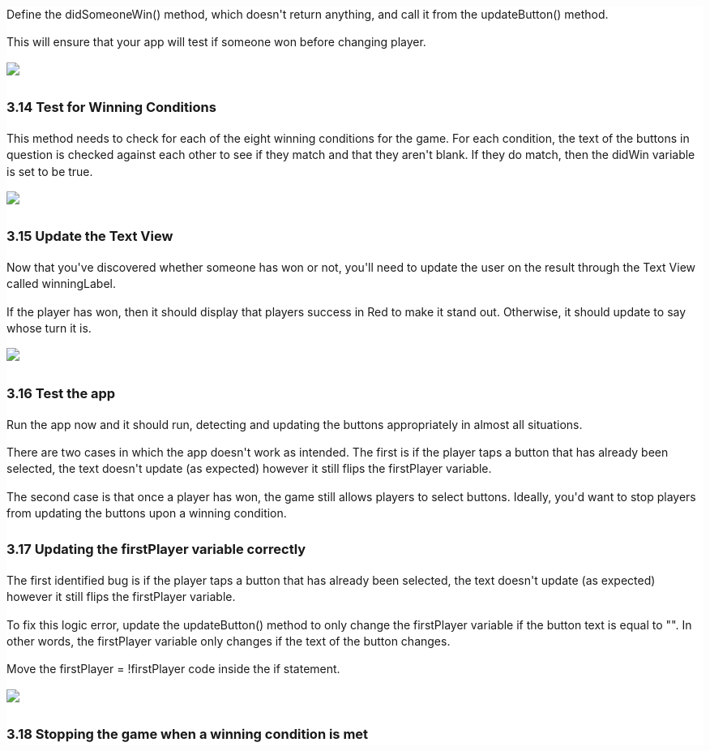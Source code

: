 Define the didSomeoneWin() method, which doesn't return anything, and call it from the updateButton() method.

This will ensure that your app will test if someone won before changing player.

![][35]

[35]: images/android-naughts-and-crosses/create-the-didsomeonewin---method.png

### 3.14 Test for Winning Conditions

This method needs to check for each of the eight winning conditions for the game. For each condition, the text of the buttons in question is checked against each other to see if they match and that they aren't blank. If they do match, then the didWin variable is set to be true.

![][36]

[36]: images/android-naughts-and-crosses/test-for-winning-conditions.png

### 3.15 Update the Text View

Now that you've discovered whether someone has won or not, you'll need to update the user on the result through the Text View called winningLabel.

If the player has won, then it should display that players success in Red to make it stand out. Otherwise, it should update to say whose turn it is.

![][37]

[37]: images/android-naughts-and-crosses/update-the-text-view.png

### 3.16 Test the app

Run the app now and it should run, detecting and updating the buttons appropriately in almost all situations.

There are two cases in which the app doesn't work as intended. The first is if the player taps a button that has already been selected, the text doesn't update (as expected) however it still flips the firstPlayer variable.

The second case is that once a player has won, the game still allows players to select buttons. Ideally, you'd want to stop players from updating the buttons upon a winning condition.



### 3.17 Updating the firstPlayer variable correctly

The first identified bug is if the player taps a button that has already been selected, the text doesn't update (as expected) however it still flips the firstPlayer variable.

To fix this logic error, update the updateButton() method to only change the firstPlayer variable if the button text is equal to "". In other words, the firstPlayer variable only changes if the text of the button changes.

Move the firstPlayer = !firstPlayer code inside the if statement.

![][38]

[38]: images/android-naughts-and-crosses/updating-the-firstplayer-variable-correctly.png

### 3.18 Stopping the game when a winning condition is met


[22]: images/android-naughts-and-crosses/java-code.png
[23]: images/android-naughts-and-crosses/define-necessary-methods.png
[24]: images/android-naughts-and-crosses/define-buttons-and-textview-in-code.png
[25]: images/android-naughts-and-crosses/associate-the-variables-to-the-ui.png
[26]: images/android-naughts-and-crosses/tracking-variables.png
[27]: images/android-naughts-and-crosses/detecting-which-button-is-pushed.png
[28]: images/android-naughts-and-crosses/test-the-popup.png
[29]: images/android-naughts-and-crosses/detect-which-button-is-pressed.png
[30]: images/android-naughts-and-crosses/test-the-app-again.png
[31]: images/android-naughts-and-crosses/make-it-more-useful-.png
[32]: images/android-naughts-and-crosses/write-the-updatebutton---method.png
[33]: images/android-naughts-and-crosses/update-pushbutton--.png
[34]: images/android-naughts-and-crosses/did-someone-win-.png
[39]: images/android-naughts-and-crosses/stopping-the-game-when-a-winning-condition-is-met.png
[40]: images/android-naughts-and-crosses/test-if-the-bug-is-fixed.png
[41]: images/android-naughts-and-crosses/announce-the-correct-winner.png
[42]: images/android-naughts-and-crosses/test-the-app-again-.png
[43]: images/android-naughts-and-crosses/restarting-the-game.png